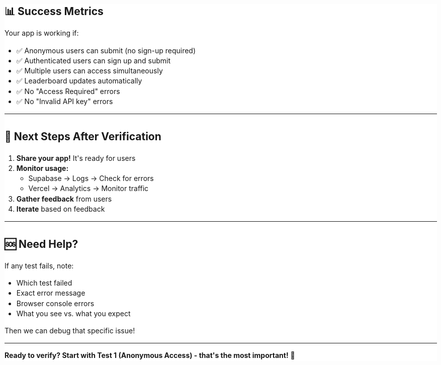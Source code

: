 ## 📊 Success Metrics

Your app is working if:
- ✅ Anonymous users can submit (no sign-up required)
- ✅ Authenticated users can sign up and submit
- ✅ Multiple users can access simultaneously
- ✅ Leaderboard updates automatically
- ✅ No "Access Required" errors
- ✅ No "Invalid API key" errors

---

## 🎉 Next Steps After Verification

1. **Share your app!** It's ready for users
2. **Monitor usage:**
   - Supabase → Logs → Check for errors
   - Vercel → Analytics → Monitor traffic
3. **Gather feedback** from users
4. **Iterate** based on feedback

---

## 🆘 Need Help?

If any test fails, note:
- Which test failed
- Exact error message
- Browser console errors
- What you see vs. what you expect

Then we can debug that specific issue!

---

**Ready to verify? Start with Test 1 (Anonymous Access) - that's the most important!** 🚀

